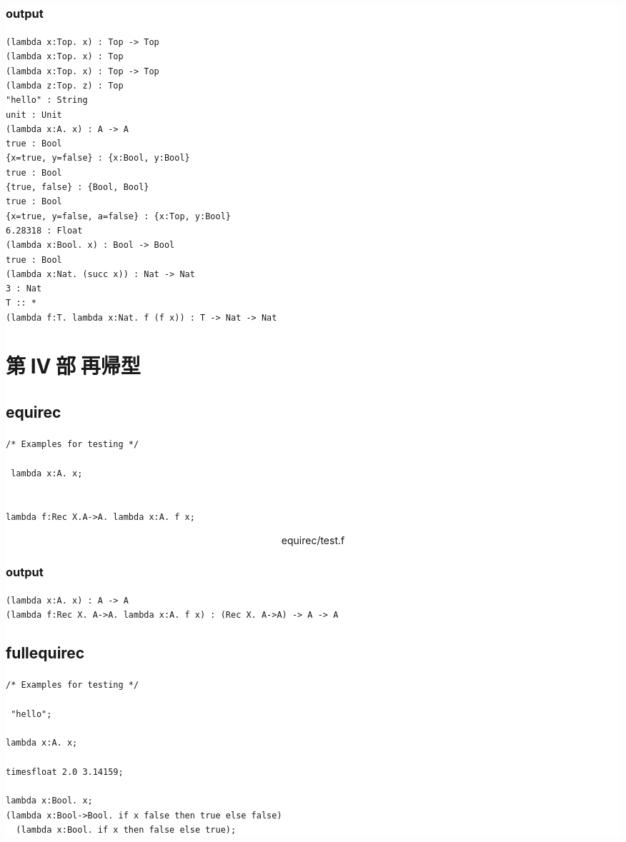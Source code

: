 ### output

    (lambda x:Top. x) : Top -> Top
    (lambda x:Top. x) : Top
    (lambda x:Top. x) : Top -> Top
    (lambda z:Top. z) : Top
    "hello" : String
    unit : Unit
    (lambda x:A. x) : A -> A
    true : Bool
    {x=true, y=false} : {x:Bool, y:Bool}
    true : Bool
    {true, false} : {Bool, Bool}
    true : Bool
    {x=true, y=false, a=false} : {x:Top, y:Bool}
    6.28318 : Float
    (lambda x:Bool. x) : Bool -> Bool
    true : Bool
    (lambda x:Nat. (succ x)) : Nat -> Nat
    3 : Nat
    T :: *
    (lambda f:T. lambda x:Nat. f (f x)) : T -> Nat -> Nat

# 第 IV 部 再帰型

## equirec

    /* Examples for testing */
    
     lambda x:A. x;
    
    
    lambda f:Rec X.A->A. lambda x:A. f x;
    
    
<center>equirec/test.f</center>

### output

    (lambda x:A. x) : A -> A
    (lambda f:Rec X. A->A. lambda x:A. f x) : (Rec X. A->A) -> A -> A
        
## fullequirec

    /* Examples for testing */
    
     "hello";
    
    lambda x:A. x;
    
    timesfloat 2.0 3.14159;
    
    lambda x:Bool. x;
    (lambda x:Bool->Bool. if x false then true else false) 
      (lambda x:Bool. if x then false else true); 
    